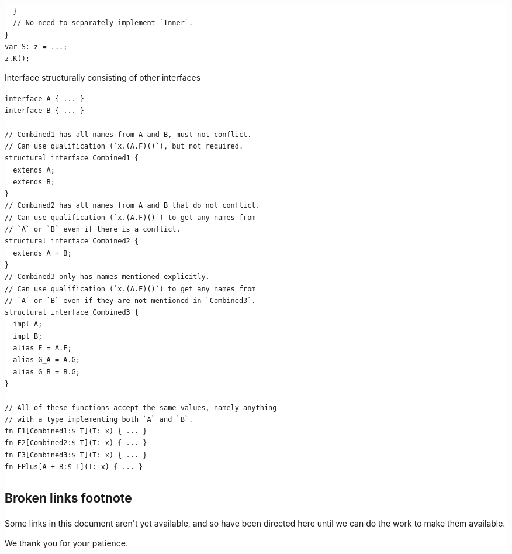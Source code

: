 ```
  }
  // No need to separately implement `Inner`.
}
var S: z = ...;
z.K();
```

Interface structurally consisting of other interfaces

```
interface A { ... }
interface B { ... }

// Combined1 has all names from A and B, must not conflict.
// Can use qualification (`x.(A.F)()`), but not required.
structural interface Combined1 {
  extends A;
  extends B;
}
// Combined2 has all names from A and B that do not conflict.
// Can use qualification (`x.(A.F)()`) to get any names from
// `A` or `B` even if there is a conflict.
structural interface Combined2 {
  extends A + B;
}
// Combined3 only has names mentioned explicitly.
// Can use qualification (`x.(A.F)()`) to get any names from
// `A` or `B` even if they are not mentioned in `Combined3`.
structural interface Combined3 {
  impl A;
  impl B;
  alias F = A.F;
  alias G_A = A.G;
  alias G_B = B.G;
}

// All of these functions accept the same values, namely anything
// with a type implementing both `A` and `B`.
fn F1[Combined1:$ T](T: x) { ... }
fn F2[Combined2:$ T](T: x) { ... }
fn F3[Combined3:$ T](T: x) { ... }
fn FPlus[A + B:$ T](T: x) { ... }
```

## Broken links footnote

Some links in this document aren't yet available, and so have been directed here
until we can do the work to make them available.

We thank you for your patience.
